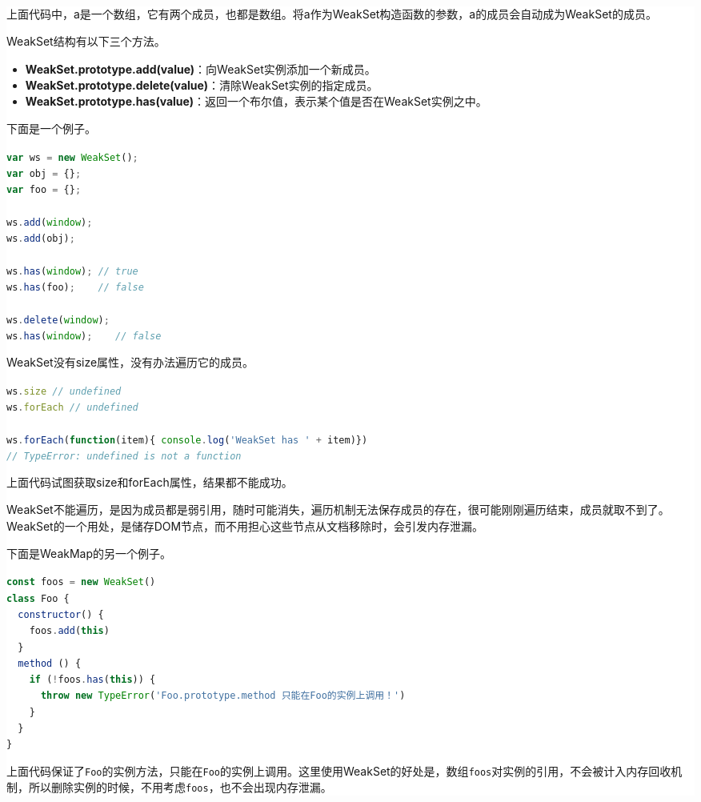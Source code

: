 上面代码中，a是一个数组，它有两个成员，也都是数组。将a作为WeakSet构造函数的参数，a的成员会自动成为WeakSet的成员。

WeakSet结构有以下三个方法。

- **WeakSet.prototype.add(value)**：向WeakSet实例添加一个新成员。
- **WeakSet.prototype.delete(value)**：清除WeakSet实例的指定成员。
- **WeakSet.prototype.has(value)**：返回一个布尔值，表示某个值是否在WeakSet实例之中。

下面是一个例子。

```javascript
var ws = new WeakSet();
var obj = {};
var foo = {};

ws.add(window);
ws.add(obj);

ws.has(window); // true
ws.has(foo);    // false

ws.delete(window);
ws.has(window);    // false
```

WeakSet没有size属性，没有办法遍历它的成员。

```javascript
ws.size // undefined
ws.forEach // undefined

ws.forEach(function(item){ console.log('WeakSet has ' + item)})
// TypeError: undefined is not a function
```

上面代码试图获取size和forEach属性，结果都不能成功。

WeakSet不能遍历，是因为成员都是弱引用，随时可能消失，遍历机制无法保存成员的存在，很可能刚刚遍历结束，成员就取不到了。WeakSet的一个用处，是储存DOM节点，而不用担心这些节点从文档移除时，会引发内存泄漏。

下面是WeakMap的另一个例子。

```javascript
const foos = new WeakSet()
class Foo {
  constructor() {
    foos.add(this)
  }
  method () {
    if (!foos.has(this)) {
      throw new TypeError('Foo.prototype.method 只能在Foo的实例上调用！')
    }
  }
}
```

上面代码保证了`Foo`的实例方法，只能在`Foo`的实例上调用。这里使用WeakSet的好处是，数组`foos`对实例的引用，不会被计入内存回收机制，所以删除实例的时候，不用考虑`foos`，也不会出现内存泄漏。
